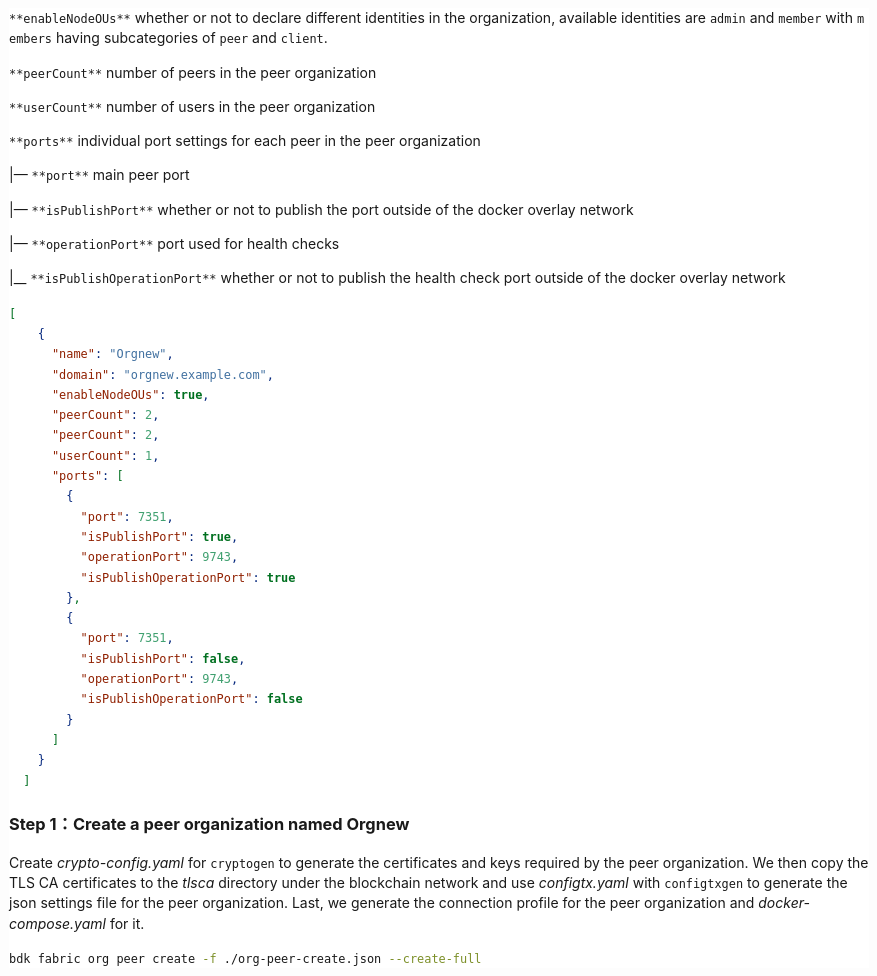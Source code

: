 `**enableNodeOUs**` whether or not to declare different identities in the organization, available identities are `admin` and `member` with `members` having subcategories of `peer` and `client`.

`**peerCount**` number of peers in the peer organization

`**userCount**` number of users in the peer organization

`**ports**` individual port settings for each peer in the peer organization

|— `**port**` main peer port

|— `**isPublishPort**` whether or not to publish the port outside of the docker overlay network

|— `**operationPort**` port used for health checks

|__ `**isPublishOperationPort**` whether or not to publish the health check port outside of the docker overlay network

```json
[
    {
      "name": "Orgnew",
      "domain": "orgnew.example.com",
      "enableNodeOUs": true,
      "peerCount": 2,
      "peerCount": 2,
      "userCount": 1,
      "ports": [
        {
          "port": 7351,
          "isPublishPort": true,
          "operationPort": 9743,
          "isPublishOperationPort": true
        },
        {
          "port": 7351,
          "isPublishPort": false,
          "operationPort": 9743,
          "isPublishOperationPort": false
        }
      ]
    }
  ]
```

### Step 1：Create a peer organization named Orgnew 

Create *crypto-config.yaml* for `cryptogen` to generate the certificates and keys required by the peer organization. We then copy the TLS CA certificates to the *tlsca* directory under the blockchain network and use *configtx.yaml* with `configtxgen` to generate the json settings file for the peer organization. Last, we generate the connection profile for the peer organization and *docker-compose.yaml* for it.

```bash
bdk fabric org peer create -f ./org-peer-create.json --create-full
```
